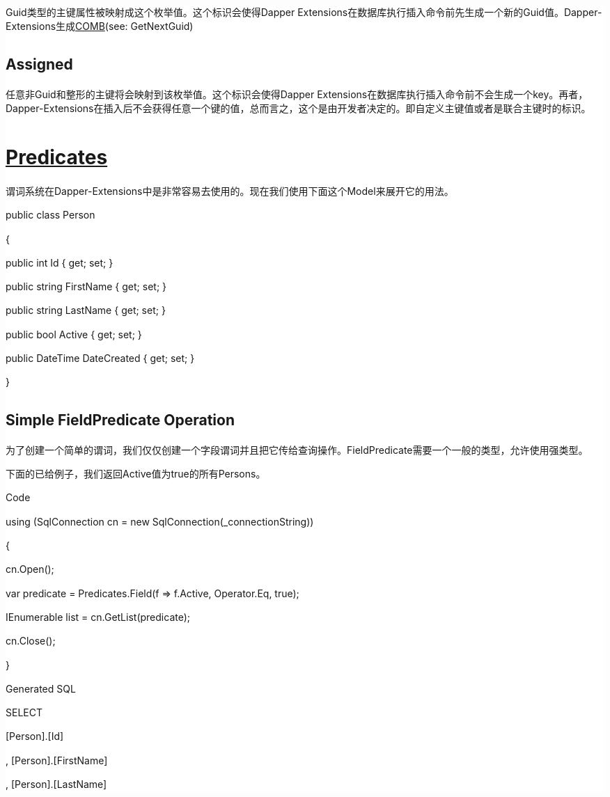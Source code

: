 Guid类型的主键属性被映射成这个枚举值。这个标识会使得Dapper Extensions在数据库执行插入命令前先生成一个新的Guid值。Dapper-Extensions生成[COMB](http://davybrion.com/blog/2009/05/using-the-guidcomb-identifier-strategy/)(see: GetNextGuid)

## Assigned

任意非Guid和整形的主键将会映射到该枚举值。这个标识会使得Dapper Extensions在数据库执行插入命令前不会生成一个key。再者，Dapper-Extensions在插入后不会获得任意一个键的值，总而言之，这个是由开发者决定的。即自定义主键值或者是联合主键时的标识。

# [Predicates](https://github.com/tmsmith/Dapper-Extensions/wiki/Predicates)

谓词系统在Dapper-Extensions中是非常容易去使用的。现在我们使用下面这个Model来展开它的用法。

public class Person

{

public int Id { get; set; }

public string FirstName { get; set; }

public string LastName { get; set; }

public bool Active { get; set; }

public DateTime DateCreated { get; set; }

}

## Simple FieldPredicate Operation

为了创建一个简单的谓词，我们仅仅创建一个字段谓词并且把它传给查询操作。FieldPredicate需要一个一般的类型，允许使用强类型。

下面的已给例子，我们返回Active值为true的所有Persons。

Code

using (SqlConnection cn = new SqlConnection(_connectionString))

{

cn.Open();

var predicate = Predicates.Field<Person>(f => f.Active, Operator.Eq, true);

IEnumerable<Person> list = cn.GetList<Person>(predicate);

cn.Close();

}

Generated SQL

SELECT

[Person].[Id]

, [Person].[FirstName]

, [Person].[LastName]
